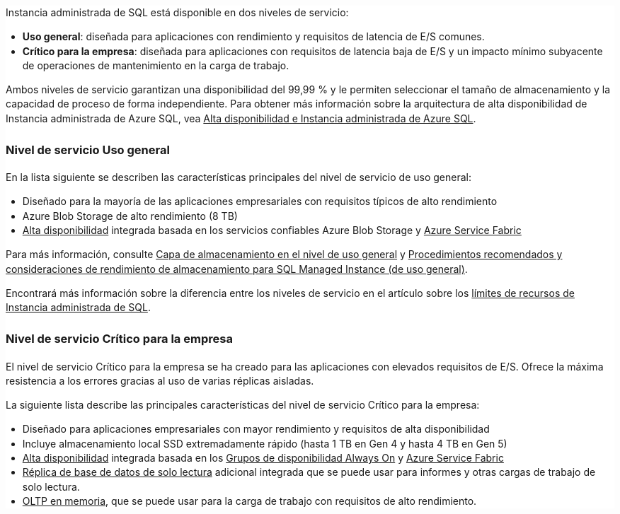 Instancia administrada de SQL está disponible en dos niveles de servicio:

- **Uso general**: diseñada para aplicaciones con rendimiento y requisitos de latencia de E/S comunes.
- **Crítico para la empresa**: diseñada para aplicaciones con requisitos de latencia baja de E/S y un impacto mínimo subyacente de operaciones de mantenimiento en la carga de trabajo.

Ambos niveles de servicio garantizan una disponibilidad del 99,99 % y le permiten seleccionar el tamaño de almacenamiento y la capacidad de proceso de forma independiente. Para obtener más información sobre la arquitectura de alta disponibilidad de Instancia administrada de Azure SQL, vea [Alta disponibilidad e Instancia administrada de Azure SQL](../database/high-availability-sla.md).

### <a name="general-purpose-service-tier"></a>Nivel de servicio Uso general

En la lista siguiente se describen las características principales del nivel de servicio de uso general:

- Diseñado para la mayoría de las aplicaciones empresariales con requisitos típicos de alto rendimiento
- Azure Blob Storage de alto rendimiento (8 TB)
- [Alta disponibilidad](../database/high-availability-sla.md#basic-standard-and-general-purpose-service-tier-locally-redundant-availability) integrada basada en los servicios confiables Azure Blob Storage y [Azure Service Fabric](../../service-fabric/service-fabric-overview.md)

Para más información, consulte [Capa de almacenamiento en el nivel de uso general](https://medium.com/azure-sqldb-managed-instance/file-layout-in-general-purpose-azure-sql-managed-instance-cf21fff9c76c) y [Procedimientos recomendados y consideraciones de rendimiento de almacenamiento para SQL Managed Instance (de uso general)](/archive/blogs/sqlcat/storage-performance-best-practices-and-considerations-for-azure-sql-db-managed-instance-general-purpose).

Encontrará más información sobre la diferencia entre los niveles de servicio en el artículo sobre los [límites de recursos de Instancia administrada de SQL](resource-limits.md#service-tier-characteristics).

### <a name="business-critical-service-tier"></a>Nivel de servicio Crítico para la empresa

El nivel de servicio Crítico para la empresa se ha creado para las aplicaciones con elevados requisitos de E/S. Ofrece la máxima resistencia a los errores gracias al uso de varias réplicas aisladas.

La siguiente lista describe las principales características del nivel de servicio Crítico para la empresa:

- Diseñado para aplicaciones empresariales con mayor rendimiento y requisitos de alta disponibilidad
- Incluye almacenamiento local SSD extremadamente rápido (hasta 1 TB en Gen 4 y hasta 4 TB en Gen 5)
- [Alta disponibilidad](../database/high-availability-sla.md#premium-and-business-critical-service-tier-locally-redundant-availability) integrada basada en los [Grupos de disponibilidad Always On](/sql/database-engine/availability-groups/windows/always-on-availability-groups-sql-server) y [Azure Service Fabric](../../service-fabric/service-fabric-overview.md)
- [Réplica de base de datos de solo lectura](../database/read-scale-out.md) adicional integrada que se puede usar para informes y otras cargas de trabajo de solo lectura.
- [OLTP en memoria](../in-memory-oltp-overview.md), que se puede usar para la carga de trabajo con requisitos de alto rendimiento.  

